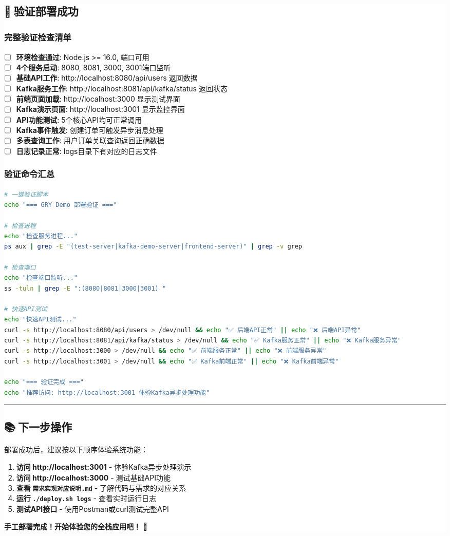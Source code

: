 
## 🧪 验证部署成功

### 完整验证检查清单

- [ ] **环境检查通过**: Node.js >= 16.0, 端口可用
- [ ] **4个服务启动**: 8080, 8081, 3000, 3001端口监听
- [ ] **基础API工作**: http://localhost:8080/api/users 返回数据
- [ ] **Kafka服务工作**: http://localhost:8081/api/kafka/status 返回状态
- [ ] **前端页面加载**: http://localhost:3000 显示测试界面
- [ ] **Kafka演示页面**: http://localhost:3001 显示监控界面
- [ ] **API功能测试**: 5个核心API均可正常调用
- [ ] **Kafka事件触发**: 创建订单可触发异步消息处理
- [ ] **多表查询工作**: 用户订单关联查询返回正确数据
- [ ] **日志记录正常**: logs目录下有对应的日志文件

### 验证命令汇总

```bash
# 一键验证脚本
echo "=== GRY Demo 部署验证 ==="

# 检查进程
echo "检查服务进程..."
ps aux | grep -E "(test-server|kafka-demo-server|frontend-server)" | grep -v grep

# 检查端口
echo "检查端口监听..."
ss -tuln | grep -E ":(8080|8081|3000|3001) "

# 快速API测试
echo "快速API测试..."
curl -s http://localhost:8080/api/users > /dev/null && echo "✅ 后端API正常" || echo "❌ 后端API异常"
curl -s http://localhost:8081/api/kafka/status > /dev/null && echo "✅ Kafka服务正常" || echo "❌ Kafka服务异常"
curl -s http://localhost:3000 > /dev/null && echo "✅ 前端服务正常" || echo "❌ 前端服务异常"
curl -s http://localhost:3001 > /dev/null && echo "✅ Kafka前端正常" || echo "❌ Kafka前端异常"

echo "=== 验证完成 ==="
echo "推荐访问: http://localhost:3001 体验Kafka异步处理功能"
```

---

## 📚 下一步操作

部署成功后，建议按以下顺序体验系统功能：

1. **访问 http://localhost:3001** - 体验Kafka异步处理演示
2. **访问 http://localhost:3000** - 测试基础API功能
3. **查看 `需求实现对应说明.md`** - 了解代码与需求的对应关系
4. **运行 `./deploy.sh logs`** - 查看实时运行日志
5. **测试API接口** - 使用Postman或curl测试完整API

**手工部署完成！开始体验您的全栈应用吧！** 🎉
